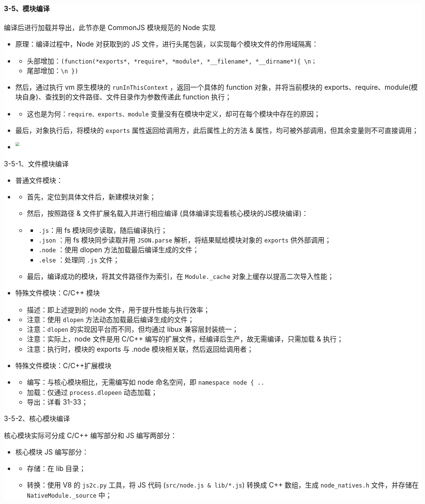 

#### 3-5、模块编译

编译后进行加载并导出，此节亦是 CommonJS 模块规范的 Node 实现 

- 原理：编译过程中，Node 对获取到的 JS 文件，进行头尾包装，以实现每个模块文件的作用域隔离：

- - 头部增加：`(function(*exports*, *require*, *module*, *__filename*, *__dirname*){ \n；` 
  - 尾部增加：`\n })`

- 然后，通过执行 vm 原生模块的 `runInThisContext` ，返回一个具体的 function 对象，并将当前模块的 exports、require、module(模块自身)、查找到的文件路径、文件目录作为参数传递此 function 执行；

- - 这也是为何：`require、exports、module` 变量没有在模块中定义，却可在每个模块中存在的原因；

- 最后，对象执行后，将模块的 `exports` 属性返回给调用方，此后属性上的方法 & 属性，均可被外部调用，但其余变量则不可直接调用；

- <img src="/Image/Chromium/2.png" style="zoom:50%;" align="left" />



3-5-1、文件模块编译

- 普通文件模块：

- - 首先，定位到具体文件后，新建模块对象；

  - 然后，按照路径 & 文件扩展名载入并进行相应编译 (具体编译实现看核心模块的JS模块编译)：

  - - `.js`：用 fs 模块同步读取，随后编译执行；
    - `.json` ：用 fs 模块同步读取并用 `JSON.parse` 解析，将结果赋给模块对象的 `exports` 供外部调用；
    - `.node` ：使用 dlopen 方法加载最后编译生成的文件；
    - `.else`  ：处理同 `.js` 文件；

  - 最后，编译成功的模块，将其文件路径作为索引，在 `Module._cache` 对象上缓存以提高二次导入性能；

- 特殊文件模块：C/C++ 模块

  - 描述：即上述提到的 node 文件，用于提升性能与执行效率；

- - 注意：使用 `dlopen` 方法动态加载最后编译生成的文件；
  - 注意：`dlopen` 的实现因平台而不同，但均通过 libux 兼容层封装统一；
  - 注意：实际上，node 文件是用 C/C++ 编写的扩展文件，经编译后生产，故无需编译，只需加载 & 执行；
  - 注意：执行时，模块的 exports 与 .node 模块相关联，然后返回给调用者；

- 特殊文件模块：C/C++扩展模块

- - 编写：与核心模块相比，无需编写如 node 命名空间，即 `namespace node { ..`
  - 加载：仅通过 `process.dlopeen` 动态加载；
  - 导出：详看 31-33；



3-5-2、核心模块编译

核心模块实际可分成 C/C++ 编写部分和 JS 编写两部分：

- 核心模块 JS 编写部分：

- - 存储：在 lib 目录；

  - 转换：使用 V8 的 `js2c.py` 工具，将 JS 代码 (`src/node.js & lib/*.js`) 转换成 C++ 数组，生成 `node_natives.h` 文件，并存储在 `NativeModule._source` 中；
